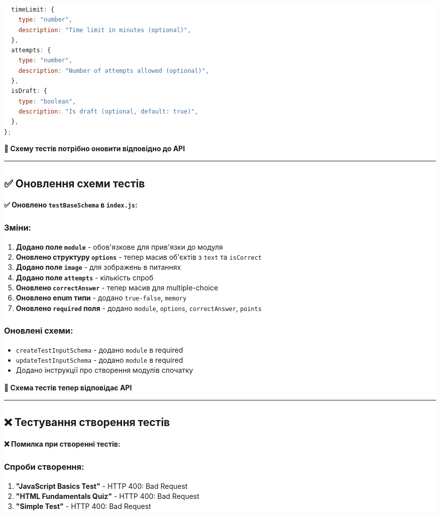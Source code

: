 ```javascript
  timeLimit: {
    type: "number",
    description: "Time limit in minutes (optional)",
  },
  attempts: {
    type: "number",
    description: "Number of attempts allowed (optional)",
  },
  isDraft: {
    type: "boolean",
    description: "Is draft (optional, default: true)",
  },
};
```

**🎯 Схему тестів потрібно оновити відповідно до API**

---

## ✅ Оновлення схеми тестів

**✅ Оновлено `testBaseSchema` в `index.js`:**

### Зміни:

1. **Додано поле `module`** - обов'язкове для прив'язки до модуля
2. **Оновлено структуру `options`** - тепер масив об'єктів з `text` та `isCorrect`
3. **Додано поле `image`** - для зображень в питаннях
4. **Додано поле `attempts`** - кількість спроб
5. **Оновлено `correctAnswer`** - тепер масив для multiple-choice
6. **Оновлено enum типи** - додано `true-false`, `memory`
7. **Оновлено `required` поля** - додано `module`, `options`, `correctAnswer`, `points`

### Оновлені схеми:

- `createTestInputSchema` - додано `module` в required
- `updateTestInputSchema` - додано `module` в required
- Додано інструкції про створення модулів спочатку

**🎯 Схема тестів тепер відповідає API**

---

## ❌ Тестування створення тестів

**❌ Помилка при створенні тестів:**

### Спроби створення:

1. **"JavaScript Basics Test"** - HTTP 400: Bad Request
2. **"HTML Fundamentals Quiz"** - HTTP 400: Bad Request
3. **"Simple Test"** - HTTP 400: Bad Request

